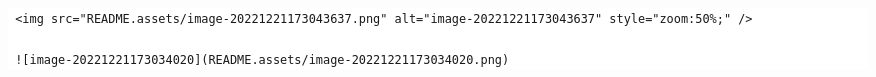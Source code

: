      <img src="README.assets/image-20221221173043637.png" alt="image-20221221173043637" style="zoom:50%;" />

     ![image-20221221173034020](README.assets/image-20221221173034020.png)
